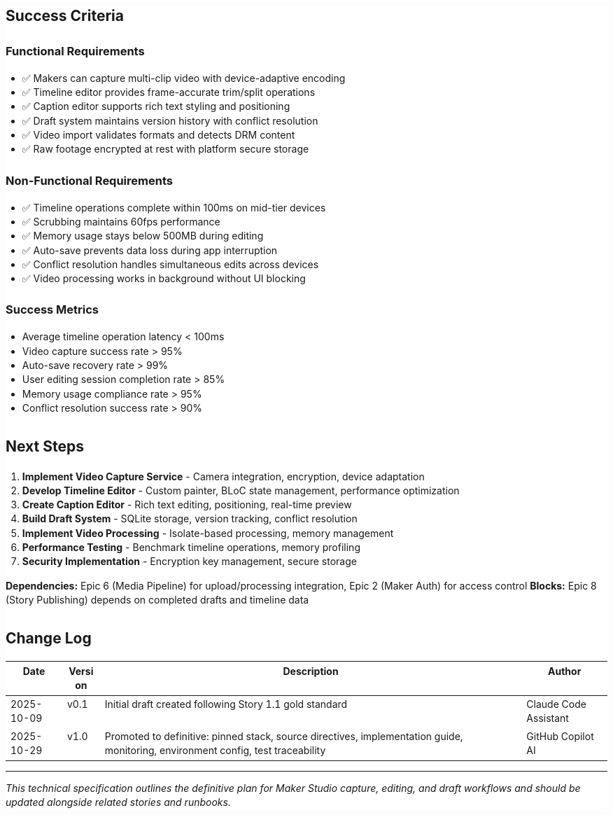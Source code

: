 ## Success Criteria

### Functional Requirements
- ✅ Makers can capture multi-clip video with device-adaptive encoding
- ✅ Timeline editor provides frame-accurate trim/split operations
- ✅ Caption editor supports rich text styling and positioning
- ✅ Draft system maintains version history with conflict resolution
- ✅ Video import validates formats and detects DRM content
- ✅ Raw footage encrypted at rest with platform secure storage

### Non-Functional Requirements
- ✅ Timeline operations complete within 100ms on mid-tier devices
- ✅ Scrubbing maintains 60fps performance
- ✅ Memory usage stays below 500MB during editing
- ✅ Auto-save prevents data loss during app interruption
- ✅ Conflict resolution handles simultaneous edits across devices
- ✅ Video processing works in background without UI blocking

### Success Metrics
- Average timeline operation latency < 100ms
- Video capture success rate > 95%
- Auto-save recovery rate > 99%
- User editing session completion rate > 85%
- Memory usage compliance rate > 95%
- Conflict resolution success rate > 90%

## Next Steps

1. **Implement Video Capture Service** - Camera integration, encryption, device adaptation
2. **Develop Timeline Editor** - Custom painter, BLoC state management, performance optimization
3. **Create Caption Editor** - Rich text editing, positioning, real-time preview
4. **Build Draft System** - SQLite storage, version tracking, conflict resolution
5. **Implement Video Processing** - Isolate-based processing, memory management
6. **Performance Testing** - Benchmark timeline operations, memory profiling
7. **Security Implementation** - Encryption key management, secure storage

**Dependencies:** Epic 6 (Media Pipeline) for upload/processing integration, Epic 2 (Maker Auth) for access control
**Blocks:** Epic 8 (Story Publishing) depends on completed drafts and timeline data

## Change Log
| Date       | Version | Description                                                                 | Author            |
| ---------- | ------- | --------------------------------------------------------------------------- | ----------------- |
| 2025-10-09 | v0.1    | Initial draft created following Story 1.1 gold standard                      | Claude Code Assistant |
| 2025-10-29 | v1.0    | Promoted to definitive: pinned stack, source directives, implementation guide, monitoring, environment config, test traceability | GitHub Copilot AI |

---
*This technical specification outlines the definitive plan for Maker Studio capture, editing, and draft workflows and should be updated alongside related stories and runbooks.*